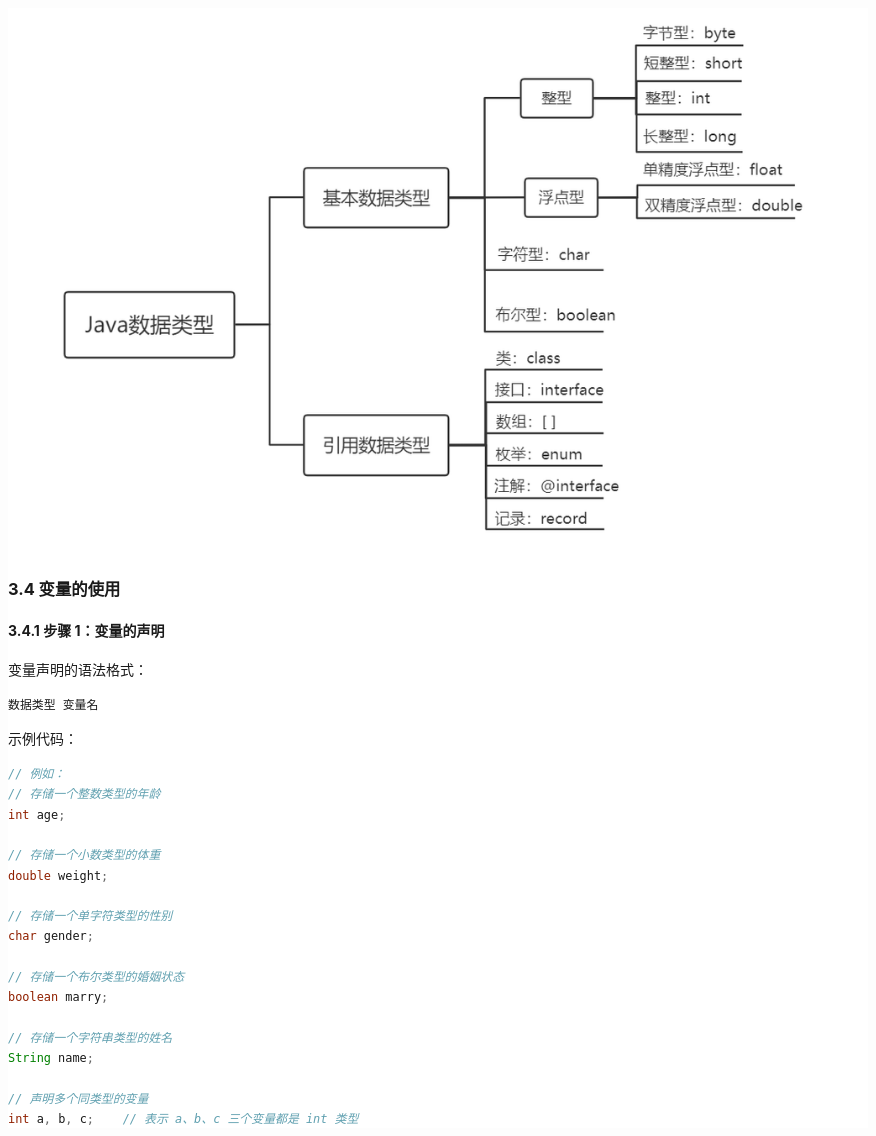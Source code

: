 ![Java 的数据类型](./images/Java的数据类型.png "Java 的数据类型")

### 3.4 变量的使用

#### 3.4.1 步骤 1：变量的声明

变量声明的语法格式：
```java
数据类型 变量名
```

示例代码：
```java
// 例如：
// 存储一个整数类型的年龄
int age;

// 存储一个小数类型的体重
double weight;

// 存储一个单字符类型的性别
char gender;

// 存储一个布尔类型的婚姻状态
boolean marry;

// 存储一个字符串类型的姓名
String name;

// 声明多个同类型的变量
int a, b, c;    // 表示 a、b、c 三个变量都是 int 类型
```
